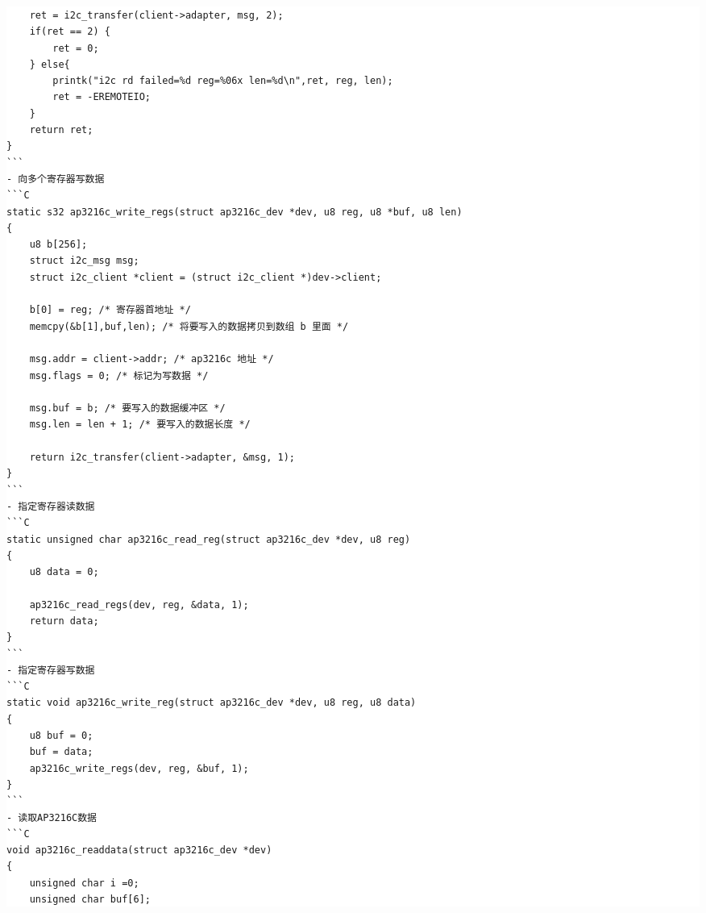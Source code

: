         ret = i2c_transfer(client->adapter, msg, 2);
        if(ret == 2) {
            ret = 0;
        } else{
            printk("i2c rd failed=%d reg=%06x len=%d\n",ret, reg, len);
            ret = -EREMOTEIO;
        }
        return ret;
    }
    ```
    - 向多个寄存器写数据
    ```C
    static s32 ap3216c_write_regs(struct ap3216c_dev *dev, u8 reg, u8 *buf, u8 len)
    {
        u8 b[256];
        struct i2c_msg msg;
        struct i2c_client *client = (struct i2c_client *)dev->client;
       
        b[0] = reg; /* 寄存器首地址 */
        memcpy(&b[1],buf,len); /* 将要写入的数据拷贝到数组 b 里面 */

        msg.addr = client->addr; /* ap3216c 地址 */
        msg.flags = 0; /* 标记为写数据 */

        msg.buf = b; /* 要写入的数据缓冲区 */
        msg.len = len + 1; /* 要写入的数据长度 */

        return i2c_transfer(client->adapter, &msg, 1);
    }
    ```
    - 指定寄存器读数据
    ```C
    static unsigned char ap3216c_read_reg(struct ap3216c_dev *dev, u8 reg)
    {
        u8 data = 0;
        
        ap3216c_read_regs(dev, reg, &data, 1);
        return data;
    }
    ```
    - 指定寄存器写数据
    ```C
    static void ap3216c_write_reg(struct ap3216c_dev *dev, u8 reg, u8 data)
    {
        u8 buf = 0;
        buf = data;
        ap3216c_write_regs(dev, reg, &buf, 1);
    }
    ```
    - 读取AP3216C数据
    ```C
    void ap3216c_readdata(struct ap3216c_dev *dev)
    {
        unsigned char i =0;
        unsigned char buf[6];
